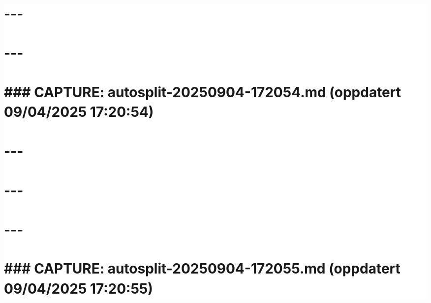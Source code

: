 #

# ---

#

#

#

# ---

#

#

#

#

#

# \### CAPTURE: autosplit-20250904-172054.md (oppdatert 09/04/2025 17:20:54)

# ---

#

#

# ---

#

#

#

# ---

#

#

#

#

#

# \### CAPTURE: autosplit-20250904-172055.md (oppdatert 09/04/2025 17:20:55)
